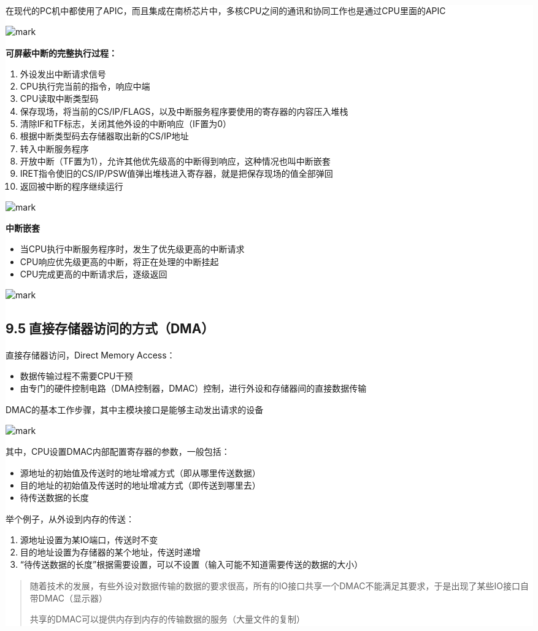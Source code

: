 在现代的PC机中都使用了APIC，而且集成在南桥芯片中，多核CPU之间的通讯和协同工作也是通过CPU里面的APIC

![mark](http://ogzrgstml.bkt.clouddn.com/blog/20161204/192540929.png)

**可屏蔽中断的完整执行过程：**

1. 外设发出中断请求信号
2. CPU执行完当前的指令，响应中端
3. CPU读取中断类型码
4. 保存现场，将当前的CS/IP/FLAGS，以及中断服务程序要使用的寄存器的内容压入堆栈
5. 清除IF和TF标志，关闭其他外设的中断响应（IF置为0）
6. 根据中断类型码去存储器取出新的CS/IP地址
7. 转入中断服务程序
8. 开放中断（TF置为1），允许其他优先级高的中断得到响应，这种情况也叫中断嵌套
9. IRET指令使旧的CS/IP/PSW值弹出堆栈进入寄存器，就是把保存现场的值全部弹回
10. 返回被中断的程序继续运行

![mark](http://ogzrgstml.bkt.clouddn.com/blog/20161204/194038525.png)

**中断嵌套**

* 当CPU执行中断服务程序时，发生了优先级更高的中断请求
* CPU响应优先级更高的中断，将正在处理的中断挂起
* CPU完成更高的中断请求后，逐级返回

![mark](http://ogzrgstml.bkt.clouddn.com/blog/20161204/194334695.png)

 ## 9.5 直接存储器访问的方式（DMA）

直接存储器访问，Direct Memory Access：

* 数据传输过程不需要CPU干预
* 由专门的硬件控制电路（DMA控制器，DMAC）控制，进行外设和存储器间的直接数据传输

DMAC的基本工作步骤，其中主模块接口是能够主动发出请求的设备

![mark](http://ogzrgstml.bkt.clouddn.com/blog/20161204/200605014.png)

其中，CPU设置DMAC内部配置寄存器的参数，一般包括：

* 源地址的初始值及传送时的地址增减方式（即从哪里传送数据）
* 目的地址的初始值及传送时的地址增减方式（即传送到哪里去）
* 待传送数据的长度

举个例子，从外设到内存的传送：

1. 源地址设置为某IO端口，传送时不变
2. 目的地址设置为存储器的某个地址，传送时递增
3. “待传送数据的长度”根据需要设置，可以不设置（输入可能不知道需要传送的数据的大小）


> 随着技术的发展，有些外设对数据传输的数据的要求很高，所有的IO接口共享一个DMAC不能满足其要求，于是出现了某些IO接口自带DMAC（显示器）
>
> 共享的DMAC可以提供内存到内存的传输数据的服务（大量文件的复制）



